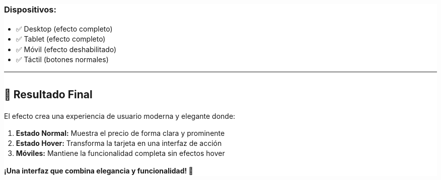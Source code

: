 ### **Dispositivos:**
- ✅ Desktop (efecto completo)
- ✅ Tablet (efecto completo)
- ✅ Móvil (efecto deshabilitado)
- ✅ Táctil (botones normales)

---

## 🎉 **Resultado Final**

El efecto crea una experiencia de usuario moderna y elegante donde:

1. **Estado Normal:** Muestra el precio de forma clara y prominente
2. **Estado Hover:** Transforma la tarjeta en una interfaz de acción
3. **Móviles:** Mantiene la funcionalidad completa sin efectos hover

**¡Una interfaz que combina elegancia y funcionalidad! 🚀**
